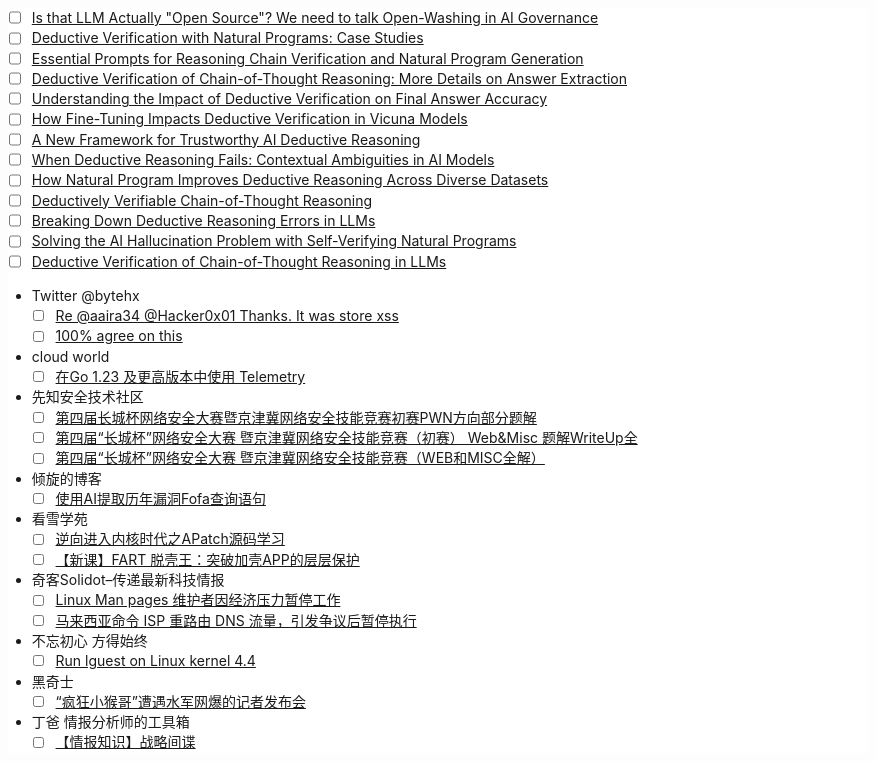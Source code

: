   - [ ] [Is that LLM Actually "Open Source"? We need to talk Open-Washing in AI Governance](https://hackernoon.com/is-that-llm-actually-open-source-we-need-to-talk-open-washing-in-ai-governance?source=rss)
  - [ ] [Deductive Verification with Natural Programs: Case Studies](https://hackernoon.com/deductive-verification-with-natural-programs-case-studies?source=rss)
  - [ ] [Essential Prompts for Reasoning Chain Verification and Natural Program Generation](https://hackernoon.com/essential-prompts-for-reasoning-chain-verification-and-natural-program-generation?source=rss)
  - [ ] [Deductive Verification of Chain-of-Thought Reasoning: More Details on Answer Extraction](https://hackernoon.com/deductive-verification-of-chain-of-thought-reasoning-more-details-on-answer-extraction?source=rss)
  - [ ] [Understanding the Impact of Deductive Verification on Final Answer Accuracy](https://hackernoon.com/understanding-the-impact-of-deductive-verification-on-final-answer-accuracy?source=rss)
  - [ ] [How Fine-Tuning Impacts Deductive Verification in Vicuna Models](https://hackernoon.com/how-fine-tuning-impacts-deductive-verification-in-vicuna-models?source=rss)
  - [ ] [A New Framework for Trustworthy AI Deductive Reasoning](https://hackernoon.com/a-new-framework-for-trustworthy-ai-deductive-reasoning?source=rss)
  - [ ] [When Deductive Reasoning Fails: Contextual Ambiguities in AI Models](https://hackernoon.com/when-deductive-reasoning-fails-contextual-ambiguities-in-ai-models?source=rss)
  - [ ] [How Natural Program Improves Deductive Reasoning Across Diverse Datasets](https://hackernoon.com/how-natural-program-improves-deductive-reasoning-across-diverse-datasets?source=rss)
  - [ ] [Deductively Verifiable Chain-of-Thought Reasoning](https://hackernoon.com/deductively-verifiable-chain-of-thought-reasoning?source=rss)
  - [ ] [Breaking Down Deductive Reasoning Errors in LLMs](https://hackernoon.com/breaking-down-deductive-reasoning-errors-in-llms?source=rss)
  - [ ] [Solving the AI Hallucination Problem with Self-Verifying Natural Programs](https://hackernoon.com/solving-the-ai-hallucination-problem-with-self-verifying-natural-programs?source=rss)
  - [ ] [Deductive Verification of Chain-of-Thought Reasoning in LLMs](https://hackernoon.com/deductive-verification-of-chain-of-thought-reasoning-in-llms?source=rss)
- Twitter @bytehx
  - [ ] [Re @aaira34 @Hacker0x01 Thanks. It was store xss](https://x.com/bytehx343/status/1832773185093378468)
  - [ ] [100% agree on this](https://x.com/bytehx343/status/1832741876828647649)
- cloud world
  - [ ] [在Go 1.23 及更高版本中使用 Telemetry](https://cloudsjhan.github.io/2024/09/08/%E5%9C%A8Go-1-23-%E5%8F%8A%E6%9B%B4%E9%AB%98%E7%89%88%E6%9C%AC%E4%B8%AD%E4%BD%BF%E7%94%A8-Telemetry/)
- 先知安全技术社区
  - [ ] [第四届长城杯网络安全大赛暨京津冀网络安全技能竞赛初赛PWN方向部分题解](https://xz.aliyun.com/t/15564)
  - [ ] [第四届“长城杯”网络安全大赛 暨京津冀网络安全技能竞赛（初赛） Web&Misc 题解WriteUp全](https://xz.aliyun.com/t/15561)
  - [ ] [第四届“长城杯”网络安全大赛 暨京津冀网络安全技能竞赛（WEB和MISC全解）](https://xz.aliyun.com/t/15560)
- 倾旋的博客
  - [ ] [使用AI提取历年漏洞Fofa查询语句](https://payloads.online/archivers/2024-09-08/extract-vuln-search-queries/)
- 看雪学苑
  - [ ] [逆向进入内核时代之APatch源码学习](https://mp.weixin.qq.com/s?__biz=MjM5NTc2MDYxMw==&mid=2458572214&idx=1&sn=8d99655757749015c672e096913c55bf&chksm=b18de53c86fa6c2a7dfbaec22faa9e4a62eb4734fd00d307ff133b0ebfd20fe6007f45128905&scene=58&subscene=0#rd)
  - [ ] [【新课】FART 脱壳王：突破加壳APP的层层保护](https://mp.weixin.qq.com/s?__biz=MjM5NTc2MDYxMw==&mid=2458572214&idx=2&sn=bcb10cdd5f13b554818ff761ff17ecb1&chksm=b18de53c86fa6c2aa8befe4eb36636ce897516bd8f0d10b62e024a0ab3027eb58cf8c2203f6a&scene=58&subscene=0#rd)
- 奇客Solidot–传递最新科技情报
  - [ ] [Linux Man pages 维护者因经济压力暂停工作](https://www.solidot.org/story?sid=79192)
  - [ ] [马来西亚命令 ISP 重路由 DNS 流量，引发争议后暂停执行](https://www.solidot.org/story?sid=79191)
- 不忘初心 方得始终
  - [ ] [Run lguest on Linux kernel 4.4](http://terenceli.github.io/%E6%8A%80%E6%9C%AF/2024/09/08/lguest-44)
- 黑奇士
  - [ ] [“疯狂小猴哥”遭遇水军网爆的记者发布会](https://mp.weixin.qq.com/s?__biz=MzI5ODYwNTE4Nw==&mid=2247488477&idx=1&sn=4456398a57e4e0fde8ea7af177fc4219&chksm=eca21c31dbd5952707835df261359a522b633d30b36c30f2cd4a4e4d75768a52a64e782dbea9&scene=58&subscene=0#rd)
- 丁爸 情报分析师的工具箱
  - [ ] [【情报知识】战略间谍](https://mp.weixin.qq.com/s?__biz=MzI2MTE0NTE3Mw==&mid=2651146037&idx=1&sn=9360d60ac5981f4d730d9bff996ec58a&chksm=f1af300fc6d8b919fc870b37685847712310e42ad97eaebaa688fe20c386dfb964d845a06bb4&scene=58&subscene=0#rd)